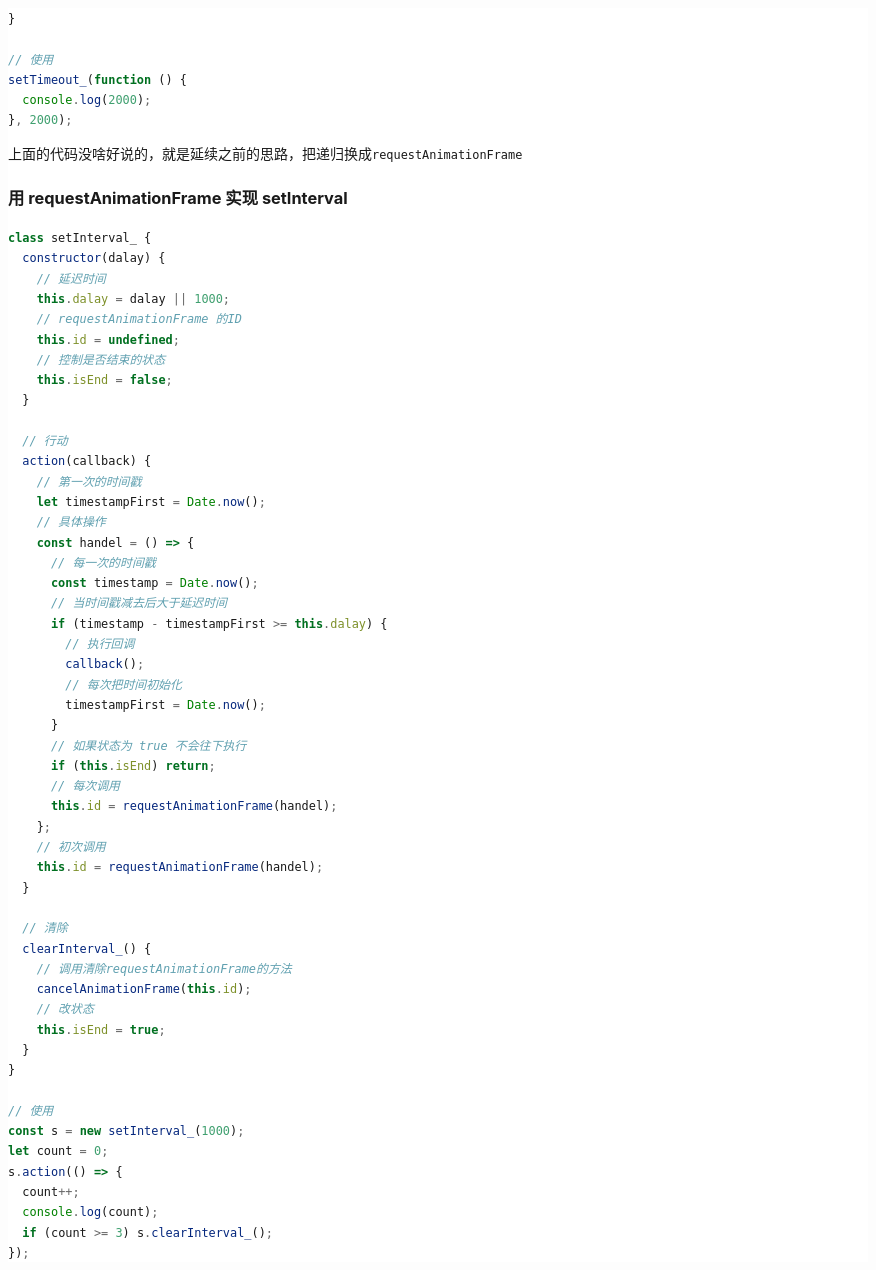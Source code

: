 ```js
}

// 使用
setTimeout_(function () {
  console.log(2000);
}, 2000);
```

上面的代码没啥好说的，就是延续之前的思路，把递归换成`requestAnimationFrame`

### 用 requestAnimationFrame 实现 setInterval

```js
class setInterval_ {
  constructor(dalay) {
    // 延迟时间
    this.dalay = dalay || 1000;
    // requestAnimationFrame 的ID
    this.id = undefined;
    // 控制是否结束的状态
    this.isEnd = false;
  }

  // 行动
  action(callback) {
    // 第一次的时间戳
    let timestampFirst = Date.now();
    // 具体操作
    const handel = () => {
      // 每一次的时间戳
      const timestamp = Date.now();
      // 当时间戳减去后大于延迟时间
      if (timestamp - timestampFirst >= this.dalay) {
        // 执行回调
        callback();
        // 每次把时间初始化
        timestampFirst = Date.now();
      }
      // 如果状态为 true 不会往下执行
      if (this.isEnd) return;
      // 每次调用
      this.id = requestAnimationFrame(handel);
    };
    // 初次调用
    this.id = requestAnimationFrame(handel);
  }

  // 清除
  clearInterval_() {
    // 调用清除requestAnimationFrame的方法
    cancelAnimationFrame(this.id);
    // 改状态
    this.isEnd = true;
  }
}

// 使用
const s = new setInterval_(1000);
let count = 0;
s.action(() => {
  count++;
  console.log(count);
  if (count >= 3) s.clearInterval_();
});
```